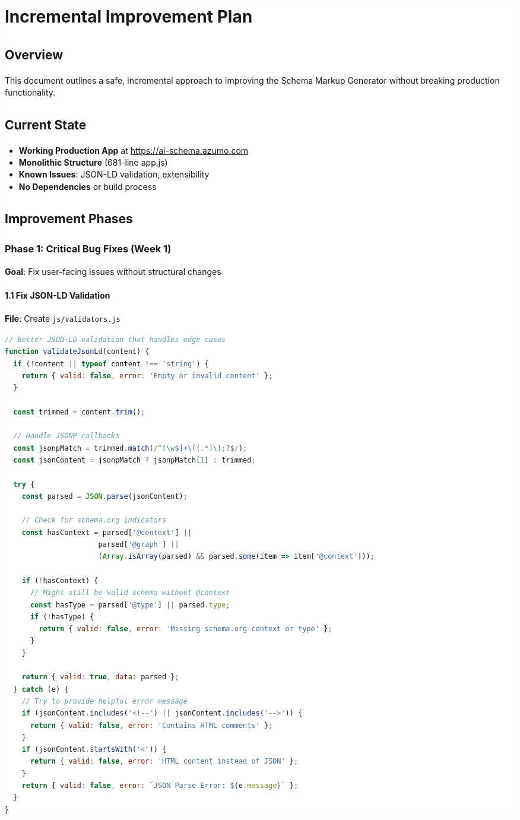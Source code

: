 # Incremental Improvement Plan

## Overview
This document outlines a safe, incremental approach to improving the Schema Markup Generator without breaking production functionality.

## Current State
- **Working Production App** at https://ai-schema.azumo.com
- **Monolithic Structure** (681-line app.js)
- **Known Issues**: JSON-LD validation, extensibility
- **No Dependencies** or build process

## Improvement Phases

### Phase 1: Critical Bug Fixes (Week 1)
**Goal**: Fix user-facing issues without structural changes

#### 1.1 Fix JSON-LD Validation
**File**: Create `js/validators.js`
```javascript
// Better JSON-LD validation that handles edge cases
function validateJsonLd(content) {
  if (!content || typeof content !== 'string') {
    return { valid: false, error: 'Empty or invalid content' };
  }
  
  const trimmed = content.trim();
  
  // Handle JSONP callbacks
  const jsonpMatch = trimmed.match(/^[\w$]+\((.*)\);?$/);
  const jsonContent = jsonpMatch ? jsonpMatch[1] : trimmed;
  
  try {
    const parsed = JSON.parse(jsonContent);
    
    // Check for schema.org indicators
    const hasContext = parsed['@context'] || 
                      parsed['@graph'] || 
                      (Array.isArray(parsed) && parsed.some(item => item['@context']));
    
    if (!hasContext) {
      // Might still be valid schema without @context
      const hasType = parsed['@type'] || parsed.type;
      if (!hasType) {
        return { valid: false, error: 'Missing schema.org context or type' };
      }
    }
    
    return { valid: true, data: parsed };
  } catch (e) {
    // Try to provide helpful error message
    if (jsonContent.includes('<!--') || jsonContent.includes('-->')) {
      return { valid: false, error: 'Contains HTML comments' };
    }
    if (jsonContent.startsWith('<')) {
      return { valid: false, error: 'HTML content instead of JSON' };
    }
    return { valid: false, error: `JSON Parse Error: ${e.message}` };
  }
}
```